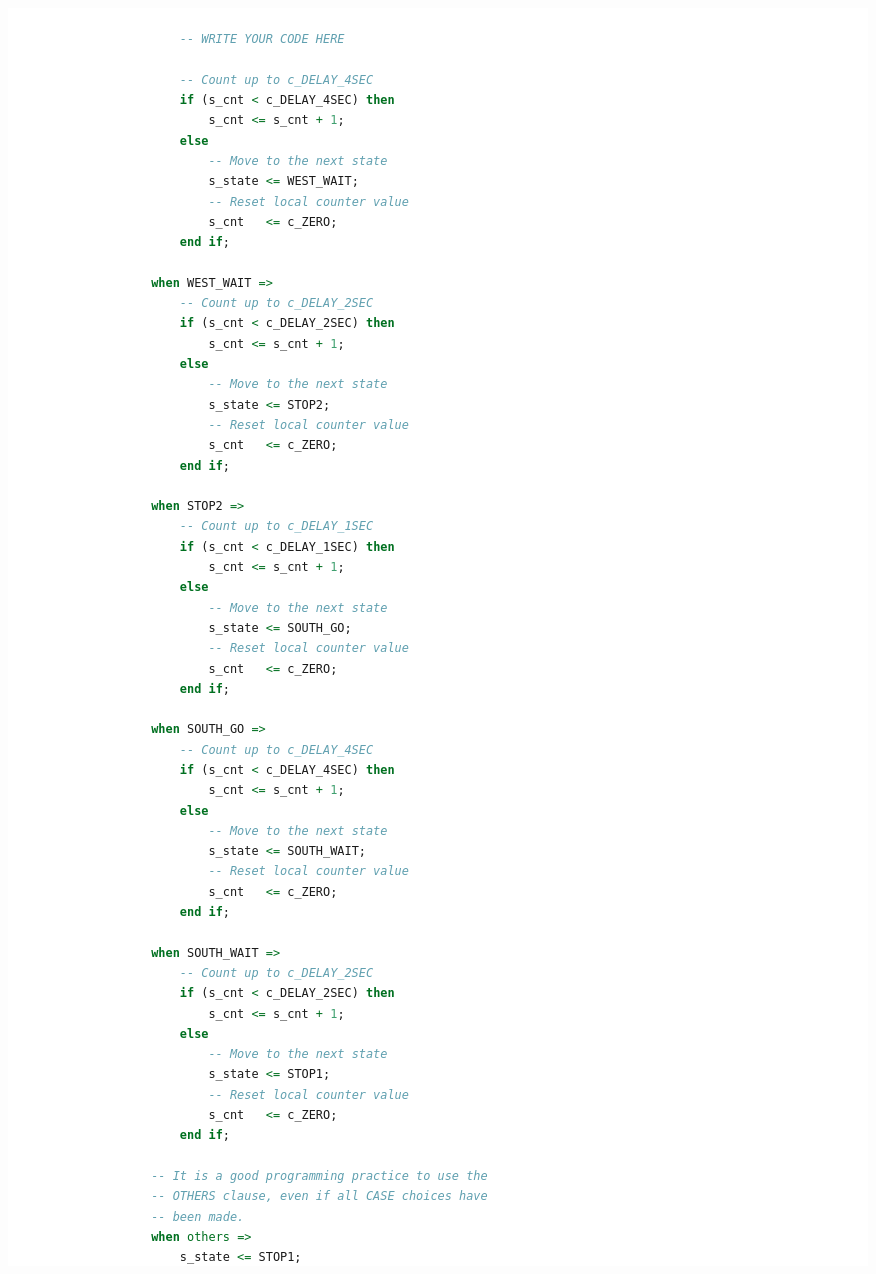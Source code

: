 ```vhdl

                        -- WRITE YOUR CODE HERE

                        -- Count up to c_DELAY_4SEC
                        if (s_cnt < c_DELAY_4SEC) then
                            s_cnt <= s_cnt + 1;
                        else
                            -- Move to the next state
                            s_state <= WEST_WAIT;
                            -- Reset local counter value
                            s_cnt   <= c_ZERO;
                        end if;

                    when WEST_WAIT =>
                        -- Count up to c_DELAY_2SEC
                        if (s_cnt < c_DELAY_2SEC) then
                            s_cnt <= s_cnt + 1;
                        else
                            -- Move to the next state
                            s_state <= STOP2;
                            -- Reset local counter value
                            s_cnt   <= c_ZERO;
                        end if;

                    when STOP2 =>
                        -- Count up to c_DELAY_1SEC
                        if (s_cnt < c_DELAY_1SEC) then
                            s_cnt <= s_cnt + 1;
                        else
                            -- Move to the next state
                            s_state <= SOUTH_GO;
                            -- Reset local counter value
                            s_cnt   <= c_ZERO;
                        end if;

                    when SOUTH_GO =>
                        -- Count up to c_DELAY_4SEC
                        if (s_cnt < c_DELAY_4SEC) then
                            s_cnt <= s_cnt + 1;
                        else
                            -- Move to the next state
                            s_state <= SOUTH_WAIT;
                            -- Reset local counter value
                            s_cnt   <= c_ZERO;
                        end if;

                    when SOUTH_WAIT =>
                        -- Count up to c_DELAY_2SEC
                        if (s_cnt < c_DELAY_2SEC) then
                            s_cnt <= s_cnt + 1;
                        else
                            -- Move to the next state
                            s_state <= STOP1;
                            -- Reset local counter value
                            s_cnt   <= c_ZERO;
                        end if;       

                    -- It is a good programming practice to use the
                    -- OTHERS clause, even if all CASE choices have
                    -- been made.
                    when others =>
                        s_state <= STOP1;

```